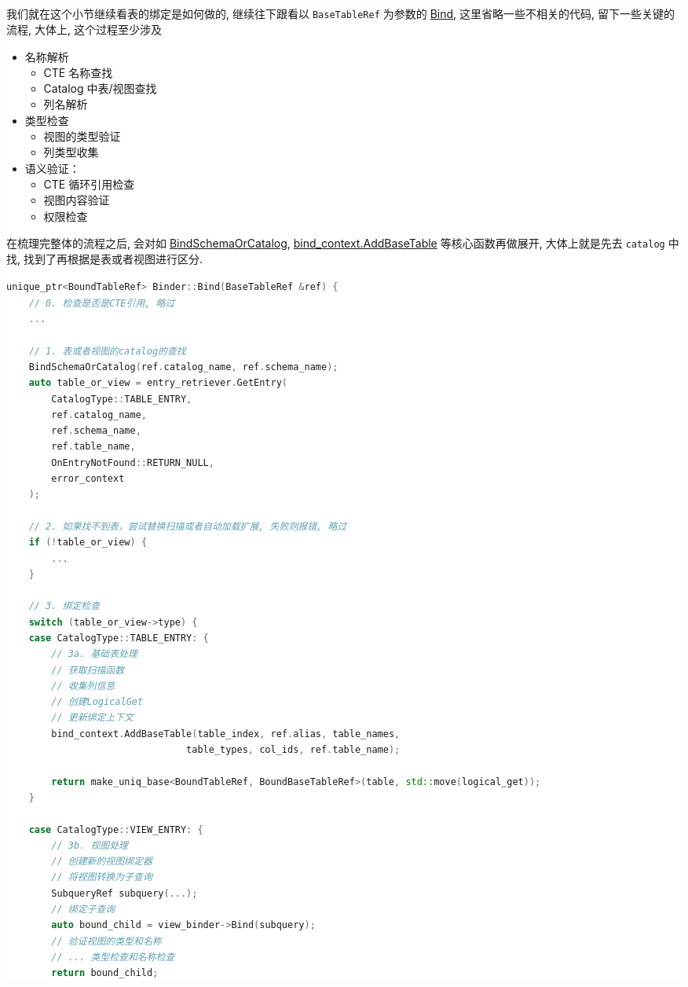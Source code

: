我们就在这个小节继续看表的绑定是如何做的, 继续往下跟看以 `BaseTableRef` 为参数的 [Bind](https://github.com/jensenojs/duckdb/blob/8458a56aa64d5a222ea5062ce6987c243e46bb7a/src/planner/binder/tableref/bind_basetableref.cpp#L82), 这里省略一些不相关的代码, 留下一些关键的流程, 大体上, 这个过程至少涉及
- 名称解析
	- CTE 名称查找
	- Catalog 中表/视图查找
	- 列名解析
- 类型检查
	- 视图的类型验证
	- 列类型收集
- 语义验证：
	- CTE 循环引用检查
	- 视图内容验证
	- 权限检查

在梳理完整体的流程之后, 会对如 [BindSchemaOrCatalog](https://github.com/jensenojs/duckdb/blob/8458a56aa64d5a222ea5062ce6987c243e46bb7a/src/planner/binder/tableref/bind_basetableref.cpp#L171), [bind_context.AddBaseTable](https://github.com/jensenojs/duckdb/blob/8458a56aa64d5a222ea5062ce6987c243e46bb7a/src/planner/binder/tableref/bind_basetableref.cpp#L256) 等核心函数再做展开, 大体上就是先去 `catalog` 中找, 找到了再根据是表或者视图进行区分.
```c++ title:"src/planner/binder/tableref/bind_basetableref.cpp"
unique_ptr<BoundTableRef> Binder::Bind(BaseTableRef &ref) {
	// 0. 检查是否是CTE引用, 略过
	...
	
	// 1. 表或者视图的catalog的查找
	BindSchemaOrCatalog(ref.catalog_name, ref.schema_name);
	auto table_or_view = entry_retriever.GetEntry(
	    CatalogType::TABLE_ENTRY,
	    ref.catalog_name, 
	    ref.schema_name,
	    ref.table_name,
	    OnEntryNotFound::RETURN_NULL, 
	    error_context
	);

	// 2. 如果找不到表，尝试替换扫描或者自动加载扩展, 失败则报错, 略过
	if (!table_or_view) {
		...
	}
	
	// 3. 绑定检查
	switch (table_or_view->type) {
	case CatalogType::TABLE_ENTRY: {
	    // 3a. 基础表处理
	    // 获取扫描函数
	    // 收集列信息
	    // 创建LogicalGet	    
	    // 更新绑定上下文
	    bind_context.AddBaseTable(table_index, ref.alias, table_names, 
	                            table_types, col_ids, ref.table_name);
	                            
	    return make_uniq_base<BoundTableRef, BoundBaseTableRef>(table, std::move(logical_get));
	}
	
	case CatalogType::VIEW_ENTRY: {
	    // 3b. 视图处理
	    // 创建新的视图绑定器
	    // 将视图转换为子查询
	    SubqueryRef subquery(...);
	    // 绑定子查询
	    auto bound_child = view_binder->Bind(subquery);
	    // 验证视图的类型和名称
	    // ... 类型检查和名称检查
	    return bound_child;
```